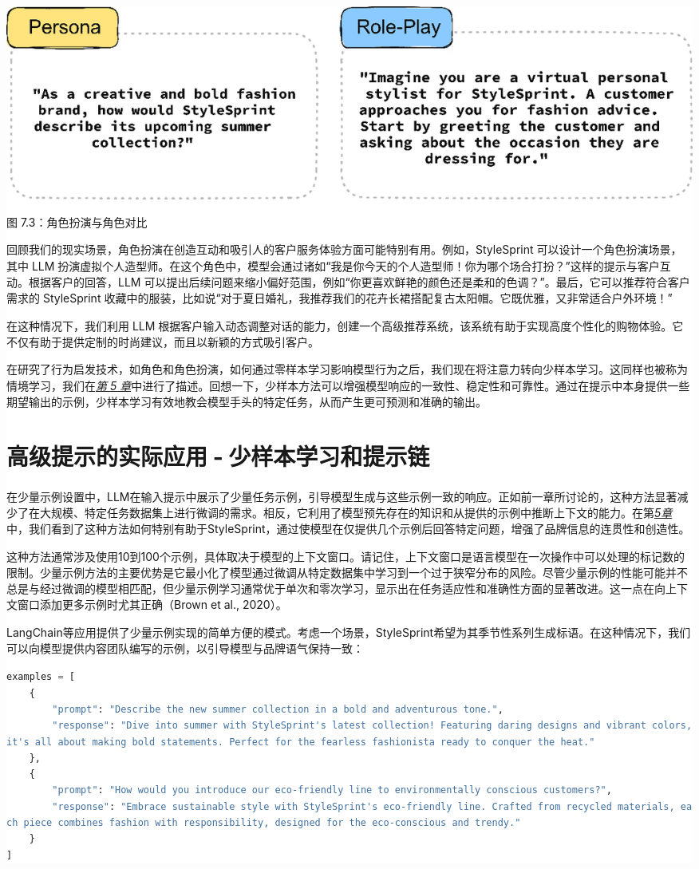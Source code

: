 ![图 7.3：角色扮演与角色对比](img/B21773_07_03.jpg)

图 7.3：角色扮演与角色对比

回顾我们的现实场景，角色扮演在创造互动和吸引人的客户服务体验方面可能特别有用。例如，StyleSprint 可以设计一个角色扮演场景，其中 LLM 扮演虚拟个人造型师。在这个角色中，模型会通过诸如“我是你今天的个人造型师！你为哪个场合打扮？”这样的提示与客户互动。根据客户的回答，LLM 可以提出后续问题来缩小偏好范围，例如“你更喜欢鲜艳的颜色还是柔和的色调？”。最后，它可以推荐符合客户需求的 StyleSprint 收藏中的服装，比如说“对于夏日婚礼，我推荐我们的花卉长裙搭配复古太阳帽。它既优雅，又非常适合户外环境！”

在这种情况下，我们利用 LLM 根据客户输入动态调整对话的能力，创建一个高级推荐系统，该系统有助于实现高度个性化的购物体验。它不仅有助于提供定制的时尚建议，而且以新颖的方式吸引客户。

在研究了行为启发技术，如角色和角色扮演，如何通过零样本学习影响模型行为之后，我们现在将注意力转向少样本学习。这同样也被称为情境学习，我们在[*第 5 章*](B21773_05.xhtml#_idTextAnchor180)中进行了描述。回想一下，少样本方法可以增强模型响应的一致性、稳定性和可靠性。通过在提示中本身提供一些期望输出的示例，少样本学习有效地教会模型手头的特定任务，从而产生更可预测和准确的输出。

# 高级提示的实际应用 - 少样本学习和提示链

在少量示例设置中，LLM在输入提示中展示了少量任务示例，引导模型生成与这些示例一致的响应。正如前一章所讨论的，这种方法显著减少了在大规模、特定任务数据集上进行微调的需求。相反，它利用了模型预先存在的知识和从提供的示例中推断上下文的能力。在第[*5章*](B21773_05.xhtml#_idTextAnchor180)中，我们看到了这种方法如何特别有助于StyleSprint，通过使模型在仅提供几个示例后回答特定问题，增强了品牌信息的连贯性和创造性。

这种方法通常涉及使用10到100个示例，具体取决于模型的上下文窗口。请记住，上下文窗口是语言模型在一次操作中可以处理的标记数的限制。少量示例方法的主要优势是它最小化了模型通过微调从特定数据集中学习到一个过于狭窄分布的风险。尽管少量示例的性能可能并不总是与经过微调的模型相匹配，但少量示例学习通常优于单次和零次学习，显示出在任务适应性和准确性方面的显著改进。这一点在向上下文窗口添加更多示例时尤其正确（Brown et al., 2020）。

LangChain等应用提供了少量示例实现的简单方便的模式。考虑一个场景，StyleSprint希望为其季节性系列生成标语。在这种情况下，我们可以向模型提供内容团队编写的示例，以引导模型与品牌语气保持一致：

```py
examples = [
    {
        "prompt": "Describe the new summer collection in a bold and adventurous tone.",
        "response": "Dive into summer with StyleSprint's latest collection! Featuring daring designs and vibrant colors, it's all about making bold statements. Perfect for the fearless fashionista ready to conquer the heat."
    },
    {
        "prompt": "How would you introduce our eco-friendly line to environmentally conscious customers?",
        "response": "Embrace sustainable style with StyleSprint's eco-friendly line. Crafted from recycled materials, each piece combines fashion with responsibility, designed for the eco-conscious and trendy."
    }
]
```
